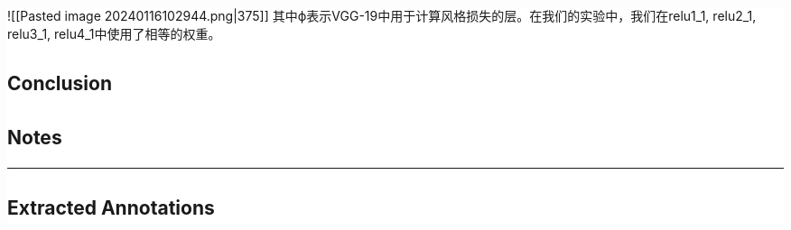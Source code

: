 ![[Pasted image 20240116102944.png|375]]
其中ϕ表示VGG-19中用于计算风格损失的层。在我们的实验中，我们在relu1_1, relu2_1, relu3_1, relu4_1中使用了相等的权重。


## Conclusion


## Notes


----

## Extracted Annotations

